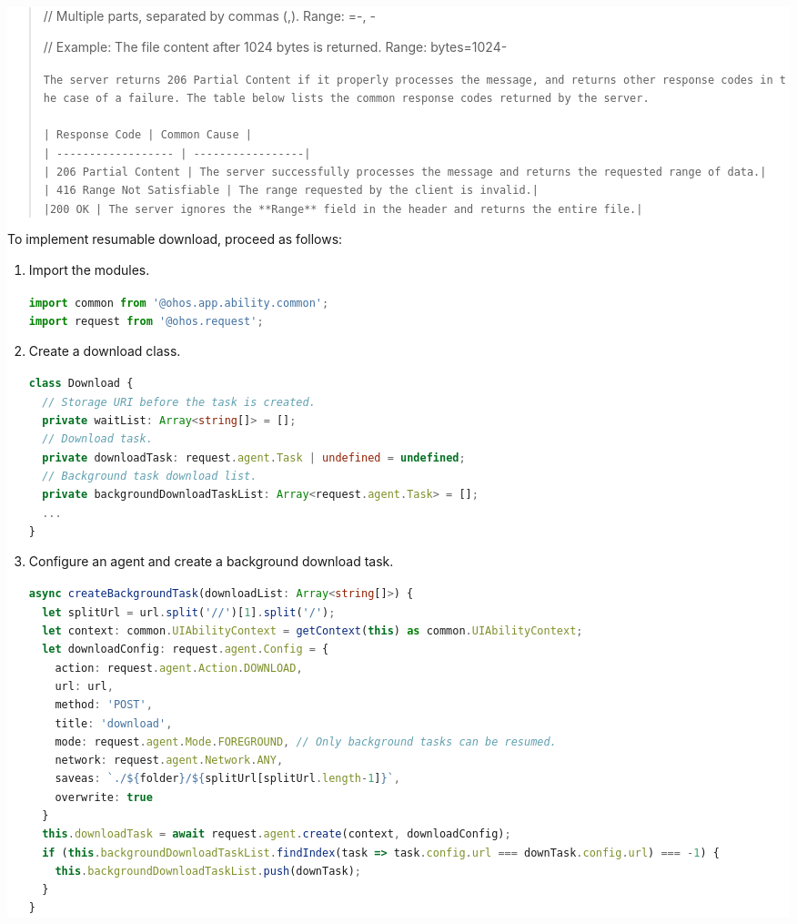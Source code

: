 > // Multiple parts, separated by commas (,).
> Range: <unit>=<range-start>-<range-end>, <range-start>-<range-end>
> 
> // Example: The file content after 1024 bytes is returned.
> Range: bytes=1024-
> ```
> The server returns 206 Partial Content if it properly processes the message, and returns other response codes in the case of a failure. The table below lists the common response codes returned by the server.
> 
> | Response Code | Common Cause |
> | ------------------ | -----------------|
> | 206 Partial Content | The server successfully processes the message and returns the requested range of data.|
> | 416 Range Not Satisfiable | The range requested by the client is invalid.|
> |200 OK | The server ignores the **Range** field in the header and returns the entire file.|
> 

To implement resumable download, proceed as follows:

1. Import the modules.

   ```ts
   import common from '@ohos.app.ability.common';
   import request from '@ohos.request';
   ```

2. Create a download class.

   ```ts
   class Download {
     // Storage URI before the task is created.
     private waitList: Array<string[]> = [];
     // Download task.
     private downloadTask: request.agent.Task | undefined = undefined;
     // Background task download list.
     private backgroundDownloadTaskList: Array<request.agent.Task> = [];
     ...
   }
   ```

3. Configure an agent and create a background download task.

   ```ts
   async createBackgroundTask(downloadList: Array<string[]>) {
     let splitUrl = url.split('//')[1].split('/');
     let context: common.UIAbilityContext = getContext(this) as common.UIAbilityContext;
     let downloadConfig: request.agent.Config = {
       action: request.agent.Action.DOWNLOAD,
       url: url,
       method: 'POST',
       title: 'download',
       mode: request.agent.Mode.FOREGROUND, // Only background tasks can be resumed.
       network: request.agent.Network.ANY,
       saveas: `./${folder}/${splitUrl[splitUrl.length-1]}`,
       overwrite: true
     }
     this.downloadTask = await request.agent.create(context, downloadConfig);
     if (this.backgroundDownloadTaskList.findIndex(task => task.config.url === downTask.config.url) === -1) {
       this.backgroundDownloadTaskList.push(downTask);
     }
   }
   ```
